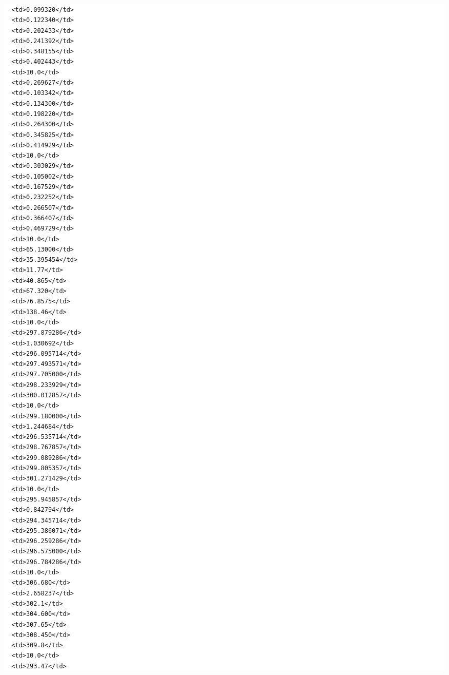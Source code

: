       <td>0.099320</td>
      <td>0.122340</td>
      <td>0.202433</td>
      <td>0.241392</td>
      <td>0.348155</td>
      <td>0.402443</td>
      <td>10.0</td>
      <td>0.269627</td>
      <td>0.103342</td>
      <td>0.134300</td>
      <td>0.198220</td>
      <td>0.264300</td>
      <td>0.345825</td>
      <td>0.414929</td>
      <td>10.0</td>
      <td>0.303029</td>
      <td>0.105002</td>
      <td>0.167529</td>
      <td>0.232252</td>
      <td>0.266507</td>
      <td>0.366407</td>
      <td>0.469729</td>
      <td>10.0</td>
      <td>65.13000</td>
      <td>35.395454</td>
      <td>11.77</td>
      <td>40.865</td>
      <td>67.320</td>
      <td>76.8575</td>
      <td>138.46</td>
      <td>10.0</td>
      <td>297.879286</td>
      <td>1.030692</td>
      <td>296.095714</td>
      <td>297.493571</td>
      <td>297.705000</td>
      <td>298.233929</td>
      <td>300.012857</td>
      <td>10.0</td>
      <td>299.180000</td>
      <td>1.244684</td>
      <td>296.535714</td>
      <td>298.767857</td>
      <td>299.089286</td>
      <td>299.805357</td>
      <td>301.271429</td>
      <td>10.0</td>
      <td>295.945857</td>
      <td>0.842794</td>
      <td>294.345714</td>
      <td>295.386071</td>
      <td>296.259286</td>
      <td>296.575000</td>
      <td>296.784286</td>
      <td>10.0</td>
      <td>306.680</td>
      <td>2.658237</td>
      <td>302.1</td>
      <td>304.600</td>
      <td>307.65</td>
      <td>308.450</td>
      <td>309.8</td>
      <td>10.0</td>
      <td>293.47</td>